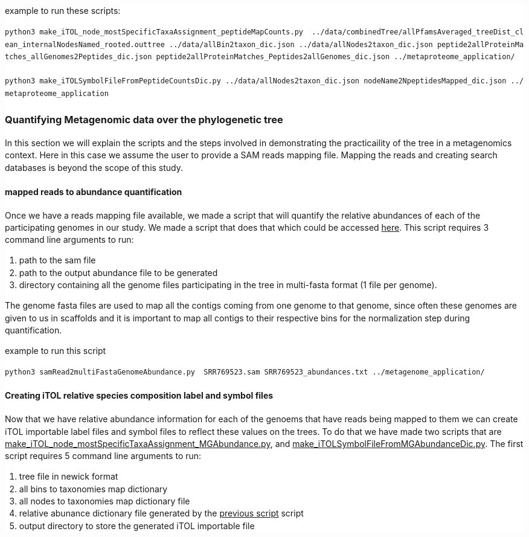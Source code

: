 example to run these scripts:

```
python3 make_iTOL_node_mostSpecificTaxaAssignment_peptideMapCounts.py  ../data/combinedTree/allPfamsAveraged_treeDist_clean_internalNodesNamed_rooted.outtree ../data/allBin2taxon_dic.json ../data/allNodes2taxon_dic.json peptide2allProteinMatches_allGenomes2Peptides_dic.json peptide2allProteinMatches_Peptides2allGenomes_dic.json ../metaproteome_application/

python3 make_iTOLSymbolFileFromPeptideCountsDic.py ../data/allNodes2taxon_dic.json nodeName2NpeptidesMapped_dic.json ../metaproteome_application
```



### Quantifying Metagenomic data over the phylogenetic tree

In this section we will explain the scripts and the steps involved in demonstrating the practicaility of the tree in a metagenomics context. Here in this case we assume the user to provide a SAM reads mapping file. Mapping the reads and creating search databases is beyond the scope of this study.

#### mapped reads to abundance quantification

Once we have a reads mapping file available, we made a script that will quantify the relative abundances of each of the participating genomes in our study. We made a script that does that which could be accessed [here](metagenome_application/samRead2multiFastaGenomeAbundance.py). This script requires 3 command line arguments to run:

1) path to the sam file
2) path to the output abundance file to be generated
3) directory containing all the genome files participating in the tree in multi-fasta format (1 file per genome).

The genome fasta files are used to map all the contigs coming from one genome to that genome, since often these genomes are given to us in scaffolds and it is important to map all contigs to their respective bins for the normalization step during quantification.

example to run this script

```
python3 samRead2multiFastaGenomeAbundance.py  SRR769523.sam SRR769523_abundances.txt ../metagenome_application/
```

#### Creating iTOL relative species composition label and symbol files

Now that we have relative abundance information for each of the genoems that have reads being mapped to them we can create iTOL importable label files and symbol files to reflect these values on the trees. To do that we have made two scripts that are [make_iTOL_node_mostSpecificTaxaAssignment_MGAbundance.py](metagenome_application/make_iTOL_node_mostSpecificTaxaAssignment_MGAbundance.py), and [make_iTOLSymbolFileFromMGAbundanceDic.py](metagenome_application/make_iTOLSymbolFileFromMGAbundanceDic.py). The first script requires 5 command line arguments to run:

1) tree file in newick format
2) all bins to taxonomies map dictionary 
3) all nodes to taxonomies map dictionary file
4) relative abunance dictionary file generated by the [previous script](metagenome_application/samRead2multiFastaGenomeAbundance.py) script
5) output directory to store the generated iTOL importable file
